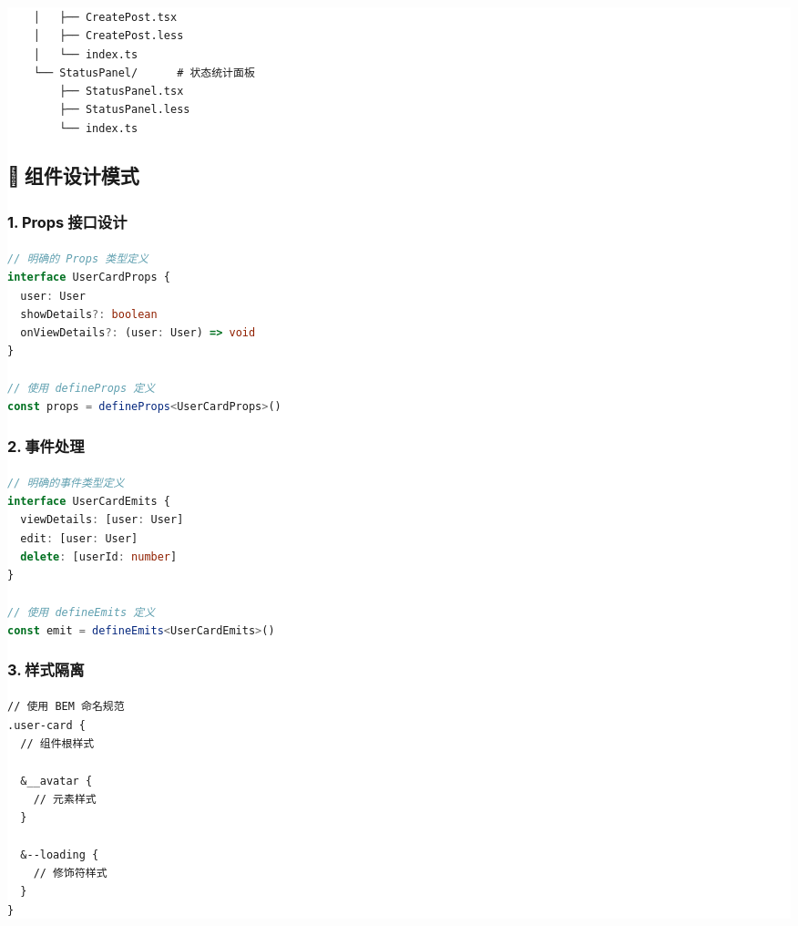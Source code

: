 ```
    │   ├── CreatePost.tsx
    │   ├── CreatePost.less
    │   └── index.ts
    └── StatusPanel/      # 状态统计面板
        ├── StatusPanel.tsx
        ├── StatusPanel.less
        └── index.ts
```

## 🔧 组件设计模式

### 1. Props 接口设计

```typescript
// 明确的 Props 类型定义
interface UserCardProps {
  user: User
  showDetails?: boolean
  onViewDetails?: (user: User) => void
}

// 使用 defineProps 定义
const props = defineProps<UserCardProps>()
```

### 2. 事件处理

```typescript
// 明确的事件类型定义
interface UserCardEmits {
  viewDetails: [user: User]
  edit: [user: User]
  delete: [userId: number]
}

// 使用 defineEmits 定义
const emit = defineEmits<UserCardEmits>()
```

### 3. 样式隔离

```less
// 使用 BEM 命名规范
.user-card {
  // 组件根样式

  &__avatar {
    // 元素样式
  }

  &--loading {
    // 修饰符样式
  }
}
```
